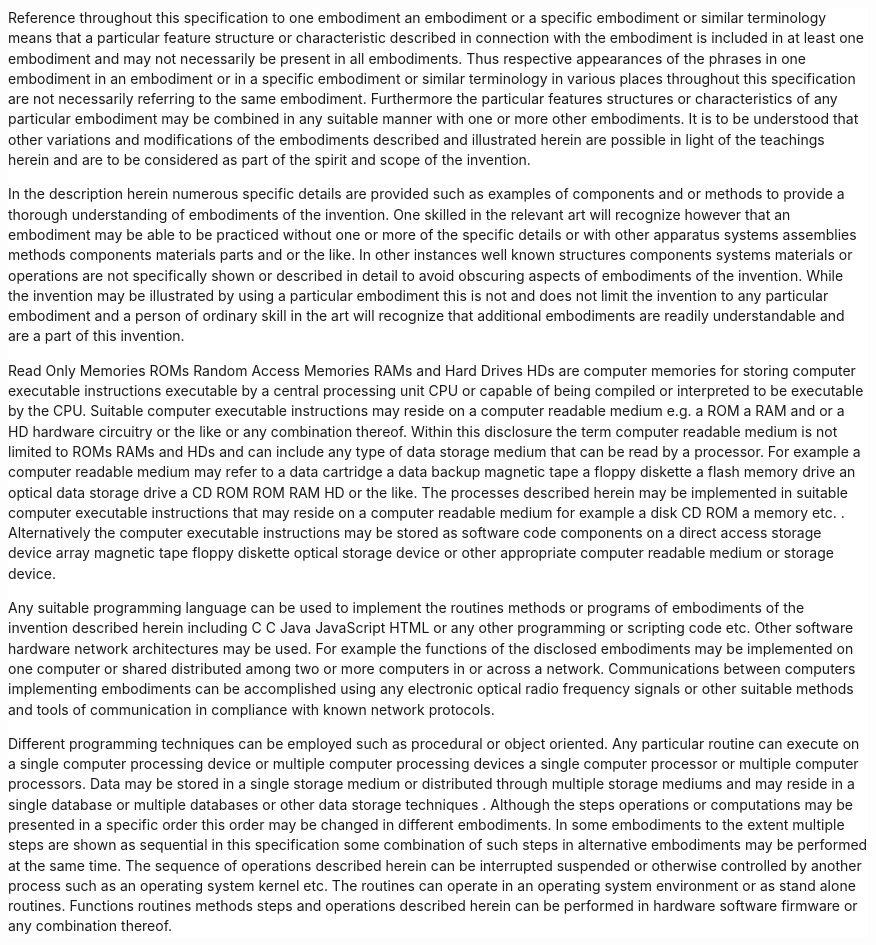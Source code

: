 Reference throughout this specification to one embodiment an embodiment or a specific embodiment or similar terminology means that a particular feature structure or characteristic described in connection with the embodiment is included in at least one embodiment and may not necessarily be present in all embodiments. Thus respective appearances of the phrases in one embodiment in an embodiment or in a specific embodiment or similar terminology in various places throughout this specification are not necessarily referring to the same embodiment. Furthermore the particular features structures or characteristics of any particular embodiment may be combined in any suitable manner with one or more other embodiments. It is to be understood that other variations and modifications of the embodiments described and illustrated herein are possible in light of the teachings herein and are to be considered as part of the spirit and scope of the invention.

In the description herein numerous specific details are provided such as examples of components and or methods to provide a thorough understanding of embodiments of the invention. One skilled in the relevant art will recognize however that an embodiment may be able to be practiced without one or more of the specific details or with other apparatus systems assemblies methods components materials parts and or the like. In other instances well known structures components systems materials or operations are not specifically shown or described in detail to avoid obscuring aspects of embodiments of the invention. While the invention may be illustrated by using a particular embodiment this is not and does not limit the invention to any particular embodiment and a person of ordinary skill in the art will recognize that additional embodiments are readily understandable and are a part of this invention.

Read Only Memories ROMs Random Access Memories RAMs and Hard Drives HDs are computer memories for storing computer executable instructions executable by a central processing unit CPU or capable of being compiled or interpreted to be executable by the CPU. Suitable computer executable instructions may reside on a computer readable medium e.g. a ROM a RAM and or a HD hardware circuitry or the like or any combination thereof. Within this disclosure the term computer readable medium is not limited to ROMs RAMs and HDs and can include any type of data storage medium that can be read by a processor. For example a computer readable medium may refer to a data cartridge a data backup magnetic tape a floppy diskette a flash memory drive an optical data storage drive a CD ROM ROM RAM HD or the like. The processes described herein may be implemented in suitable computer executable instructions that may reside on a computer readable medium for example a disk CD ROM a memory etc. . Alternatively the computer executable instructions may be stored as software code components on a direct access storage device array magnetic tape floppy diskette optical storage device or other appropriate computer readable medium or storage device.

Any suitable programming language can be used to implement the routines methods or programs of embodiments of the invention described herein including C C Java JavaScript HTML or any other programming or scripting code etc. Other software hardware network architectures may be used. For example the functions of the disclosed embodiments may be implemented on one computer or shared distributed among two or more computers in or across a network. Communications between computers implementing embodiments can be accomplished using any electronic optical radio frequency signals or other suitable methods and tools of communication in compliance with known network protocols.

Different programming techniques can be employed such as procedural or object oriented. Any particular routine can execute on a single computer processing device or multiple computer processing devices a single computer processor or multiple computer processors. Data may be stored in a single storage medium or distributed through multiple storage mediums and may reside in a single database or multiple databases or other data storage techniques . Although the steps operations or computations may be presented in a specific order this order may be changed in different embodiments. In some embodiments to the extent multiple steps are shown as sequential in this specification some combination of such steps in alternative embodiments may be performed at the same time. The sequence of operations described herein can be interrupted suspended or otherwise controlled by another process such as an operating system kernel etc. The routines can operate in an operating system environment or as stand alone routines. Functions routines methods steps and operations described herein can be performed in hardware software firmware or any combination thereof.
